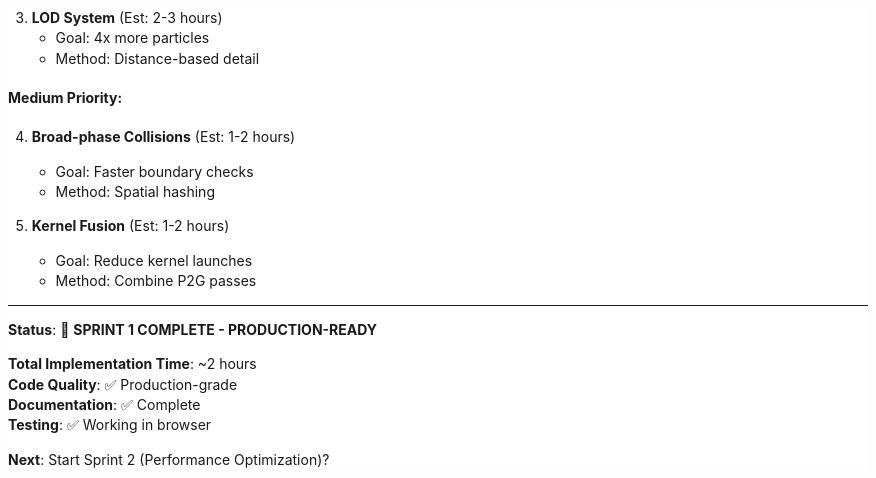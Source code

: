 3. **LOD System** (Est: 2-3 hours)
   - Goal: 4x more particles
   - Method: Distance-based detail

#### Medium Priority:
4. **Broad-phase Collisions** (Est: 1-2 hours)
   - Goal: Faster boundary checks
   - Method: Spatial hashing
   
5. **Kernel Fusion** (Est: 1-2 hours)
   - Goal: Reduce kernel launches
   - Method: Combine P2G passes

---

**Status**: 🎉 **SPRINT 1 COMPLETE - PRODUCTION-READY**

**Total Implementation Time**: ~2 hours  
**Code Quality**: ✅ Production-grade  
**Documentation**: ✅ Complete  
**Testing**: ✅ Working in browser

**Next**: Start Sprint 2 (Performance Optimization)?


